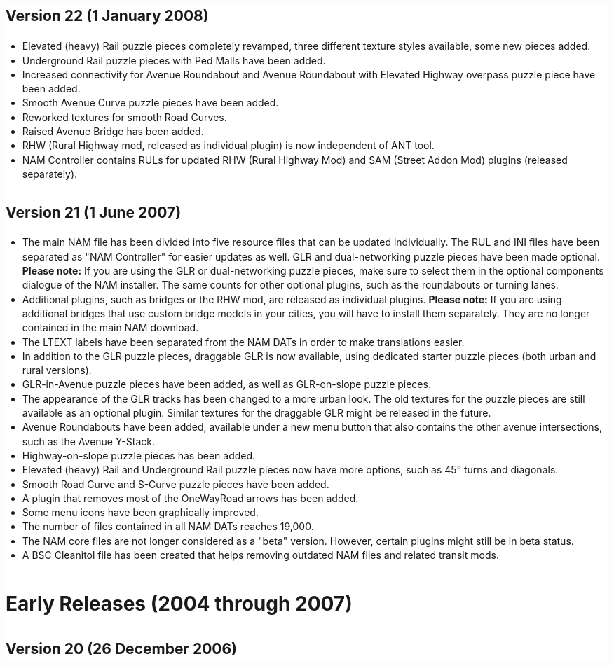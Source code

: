 ## Version 22 (1 January 2008)

* Elevated (heavy) Rail puzzle pieces completely revamped, three different texture styles available, some new pieces added.
* Underground Rail puzzle pieces with Ped Malls have been added.
* Increased connectivity for Avenue Roundabout and Avenue Roundabout with Elevated Highway overpass puzzle piece have been added.
* Smooth Avenue Curve puzzle pieces have been added.
* Reworked textures for smooth Road Curves.
* Raised Avenue Bridge has been added.
* RHW (Rural Highway mod, released as individual plugin) is now independent of ANT tool.
* NAM Controller contains RULs for updated RHW (Rural Highway Mod) and SAM (Street Addon Mod) plugins (released separately).

## Version 21 (1 June 2007)

* The main NAM file has been divided into five resource files that can be updated individually. The RUL and INI files have been separated as "NAM Controller" for easier updates as well. GLR and dual-networking puzzle pieces have been made optional. **Please note:** If you are using the GLR or dual-networking puzzle pieces, make sure to select them in the optional components dialogue of the NAM installer. The same counts for other optional plugins, such as the roundabouts or turning lanes.
* Additional plugins, such as bridges or the RHW mod, are released as individual plugins. **Please note:** If you are using additional bridges that use custom bridge models in your cities, you will have to install them separately. They are no longer contained in the main NAM download.
* The LTEXT labels have been separated from the NAM DATs in order to make translations easier.
* In addition to the GLR puzzle pieces, draggable GLR is now available, using dedicated starter puzzle pieces (both urban and rural versions).
* GLR-in-Avenue puzzle pieces have been added, as well as GLR-on-slope puzzle pieces.
* The appearance of the GLR tracks has been changed to a more urban look. The old textures for the puzzle pieces are still available as an optional plugin. Similar textures for the draggable GLR might be released in the future.
* Avenue Roundabouts have been added, available under a new menu button that also contains the other avenue intersections, such as the Avenue Y-Stack.
* Highway-on-slope puzzle pieces has been added.
* Elevated (heavy) Rail and Underground Rail puzzle pieces now have more options, such as 45° turns and diagonals.
* Smooth Road Curve and S-Curve puzzle pieces have been added.
* A plugin that removes most of the OneWayRoad arrows has been added.
* Some menu icons have been graphically improved.
* The number of files contained in all NAM DATs reaches 19,000.
* The NAM core files are not longer considered as a "beta" version. However, certain plugins might still be in beta status.
* A BSC Cleanitol file has been created that helps removing outdated NAM files and related transit mods.

# Early Releases (2004 through 2007)

## Version 20 (26 December 2006)
